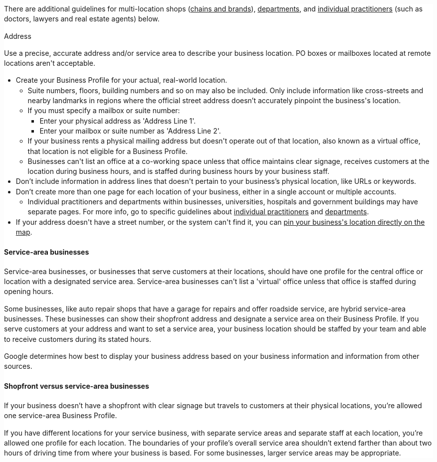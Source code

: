 There are additional guidelines for multi-location shops ([chains and brands](#chains)), [departments](#departments), and [individual practitioners](#pract) (such as doctors, lawyers and real estate agents) below.

Address

Use a precise, accurate address and/or service area to describe your business location. PO boxes or mailboxes located at remote locations aren't acceptable.

*   Create your Business Profile for your actual, real-world location.
    *   Suite numbers, floors, building numbers and so on may also be included. Only include information like cross-streets and nearby landmarks in regions where the official street address doesn’t accurately pinpoint the business's location.
    *   If you must specify a mailbox or suite number:
        *   Enter your physical address as 'Address Line 1'.
        *   Enter your mailbox or suite number as 'Address Line 2'.
    *   If your business rents a physical mailing address but doesn't operate out of that location, also known as a virtual office, that location is not eligible for a Business Profile.
    *   Businesses can't list an office at a co-working space unless that office maintains clear signage, receives customers at the location during business hours, and is staffed during business hours by your business staff.
*   Don’t include information in address lines that doesn't pertain to your business’s physical location, like URLs or keywords.
*   Don’t create more than one page for each location of your business, either in a single account or multiple accounts.
    *   Individual practitioners and departments within businesses, universities, hospitals and government buildings may have separate pages. For more info, go to specific guidelines about [individual practitioners](https://support.google.com/business/answer/3038177#pract) and [departments](https://support.google.com/business/answer/3038177#departments).
*   If your address doesn't have a street number, or the system can't find it, you can [pin your business's location directly on the map](https://support.google.com/business/answer/6279343).

#### Service-area businesses

Service-area businesses, or businesses that serve customers at their locations, should have one profile for the central office or location with a designated service area. Service-area businesses can't list a 'virtual' office unless that office is staffed during opening hours.

Some businesses, like auto repair shops that have a garage for repairs and offer roadside service, are hybrid service-area businesses. These businesses can show their shopfront address and designate a service area on their Business Profile. If you serve customers at your address and want to set a service area, your business location should be staffed by your team and able to receive customers during its stated hours.

Google determines how best to display your business address based on your business information and information from other sources.

#### Shopfront versus service-area businesses

If your business doesn’t have a shopfront with clear signage but travels to customers at their physical locations, you’re allowed one service-area Business Profile.

If you have different locations for your service business, with separate service areas and separate staff at each location, you’re allowed one profile for each location. The boundaries of your profile’s overall service area shouldn’t extend farther than about two hours of driving time from where your business is based. For some businesses, larger service areas may be appropriate.
